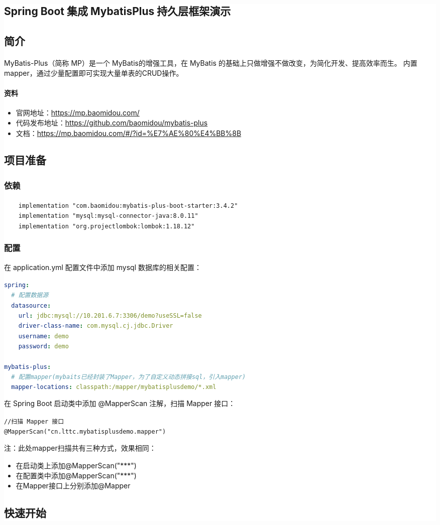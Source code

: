 ## Spring Boot 集成 MybatisPlus 持久层框架演示

## 简介

MyBatis-Plus（简称 MP）是一个 MyBatis的增强工具，在 MyBatis 的基础上只做增强不做改变，为简化开发、提高效率而生。
内置mapper，通过少量配置即可实现大量单表的CRUD操作。

#### 资料

 - 官网地址：https://mp.baomidou.com/
 - 代码发布地址：https://github.com/baomidou/mybatis-plus
 - 文档：https://mp.baomidou.com/#/?id=%E7%AE%80%E4%BB%8B

## 项目准备

### 依赖

```DSL
    implementation "com.baomidou:mybatis-plus-boot-starter:3.4.2"
    implementation "mysql:mysql-connector-java:8.0.11"
    implementation "org.projectlombok:lombok:1.18.12"
```
### 配置

在 application.yml 配置文件中添加 mysql 数据库的相关配置：

```yml
spring:
  # 配置数据源
  datasource:
    url: jdbc:mysql://10.201.6.7:3306/demo?useSSL=false
    driver-class-name: com.mysql.cj.jdbc.Driver
    username: demo
    password: demo
    
mybatis-plus:
  # 配置mapper(mybaits已经封装了Mapper，为了自定义动态拼接sql，引入mapper)
  mapper-locations: classpath:/mapper/mybatisplusdemo/*.xml
```

在 Spring Boot 启动类中添加 @MapperScan 注解，扫描 Mapper 接口：

```
//扫描 Mapper 接口
@MapperScan("cn.lttc.mybatisplusdemo.mapper")
```

注：此处mapper扫描共有三种方式，效果相同：
- 在启动类上添加@MapperScan("***")
- 在配置类中添加@MapperScan("***")
- 在Mapper接口上分别添加@Mapper

## 快速开始
